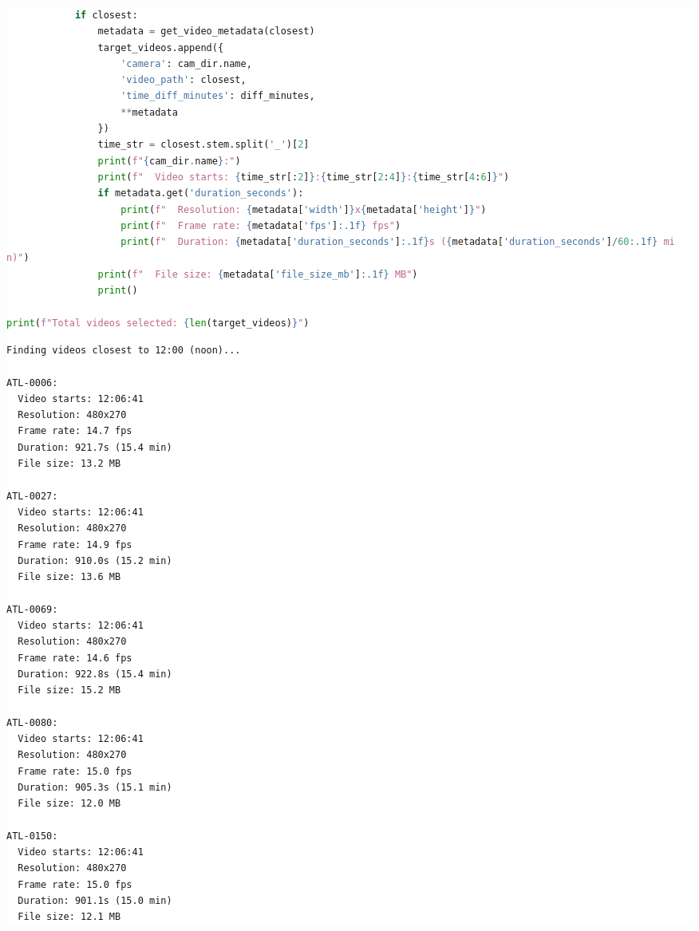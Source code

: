 ```python
            if closest:
                metadata = get_video_metadata(closest)
                target_videos.append({
                    'camera': cam_dir.name,
                    'video_path': closest,
                    'time_diff_minutes': diff_minutes,
                    **metadata
                })
                time_str = closest.stem.split('_')[2]
                print(f"{cam_dir.name}:")
                print(f"  Video starts: {time_str[:2]}:{time_str[2:4]}:{time_str[4:6]}")
                if metadata.get('duration_seconds'):
                    print(f"  Resolution: {metadata['width']}x{metadata['height']}")
                    print(f"  Frame rate: {metadata['fps']:.1f} fps")
                    print(f"  Duration: {metadata['duration_seconds']:.1f}s ({metadata['duration_seconds']/60:.1f} min)")
                print(f"  File size: {metadata['file_size_mb']:.1f} MB")
                print()

print(f"Total videos selected: {len(target_videos)}")
```

    Finding videos closest to 12:00 (noon)...
    
    ATL-0006:
      Video starts: 12:06:41
      Resolution: 480x270
      Frame rate: 14.7 fps
      Duration: 921.7s (15.4 min)
      File size: 13.2 MB
    
    ATL-0027:
      Video starts: 12:06:41
      Resolution: 480x270
      Frame rate: 14.9 fps
      Duration: 910.0s (15.2 min)
      File size: 13.6 MB
    
    ATL-0069:
      Video starts: 12:06:41
      Resolution: 480x270
      Frame rate: 14.6 fps
      Duration: 922.8s (15.4 min)
      File size: 15.2 MB
    
    ATL-0080:
      Video starts: 12:06:41
      Resolution: 480x270
      Frame rate: 15.0 fps
      Duration: 905.3s (15.1 min)
      File size: 12.0 MB
    
    ATL-0150:
      Video starts: 12:06:41
      Resolution: 480x270
      Frame rate: 15.0 fps
      Duration: 901.1s (15.0 min)
      File size: 12.1 MB
    